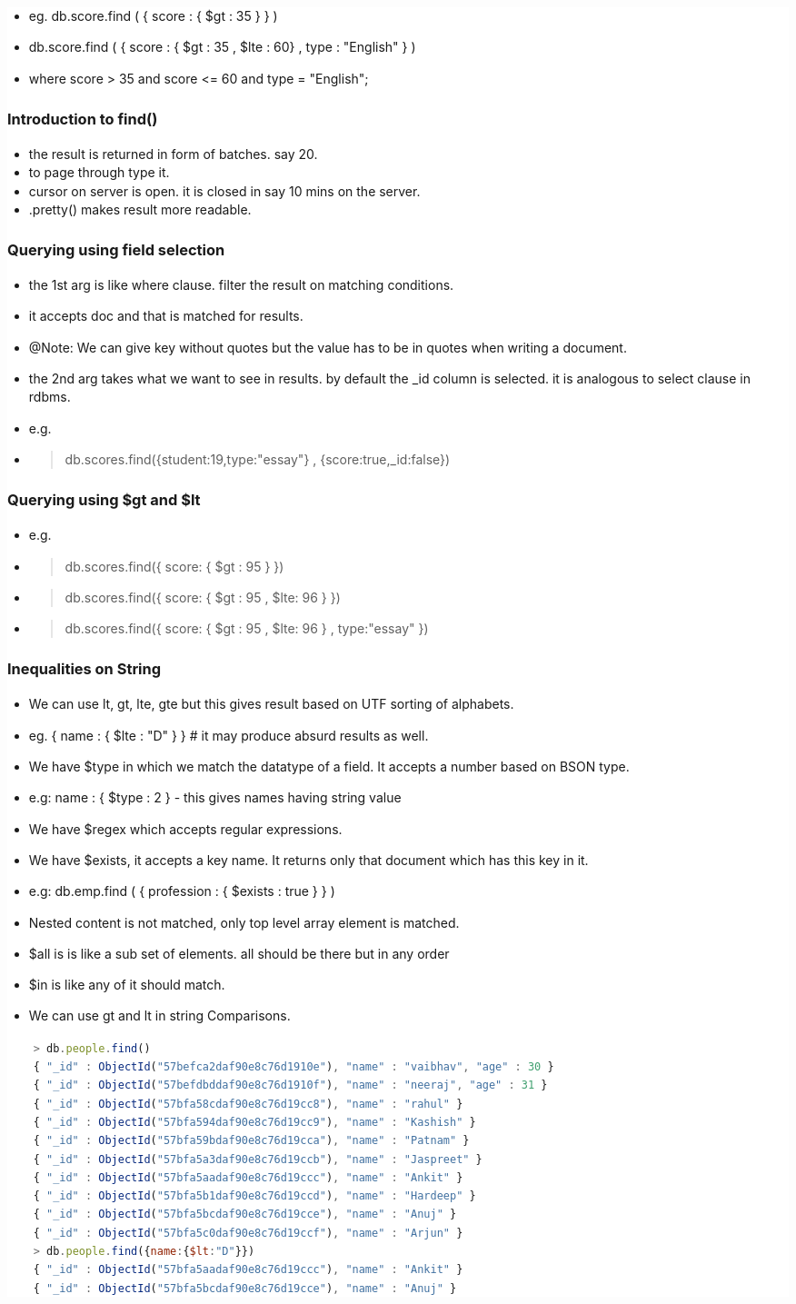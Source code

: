 - eg. db.score.find ( { score : { $gt : 35 } } )

- db.score.find ( { score : { $gt : 35 , $lte : 60} , type : "English" } )

- where score > 35 and score <= 60 and type = "English";


### Introduction to find()

- the result is returned in form of batches. say 20.
- to page through type it.
- cursor on server is open. it is closed in say 10 mins on the server.
- .pretty() makes result more readable.


### Querying using field selection

- the 1st arg is like where clause. filter the result on matching conditions.
- it accepts doc and that is matched for results.

- @Note: We can give key without quotes but the value has to be in quotes when writing a document.

- the 2nd arg takes what we want to see in results. by default the _id column is selected. it is analogous to select clause in rdbms.

- e.g.
- > db.scores.find({student:19,type:"essay"} , {score:true,_id:false})


### Querying using $gt and $lt

- e.g.
- > db.scores.find({ score: { $gt : 95  }  })
- > db.scores.find({ score: { $gt : 95 , $lte: 96 }  })
- > db.scores.find({ score: { $gt : 95 , $lte: 96 } , type:"essay"  })


### Inequalities on String

- We can use lt, gt, lte, gte but this gives result based on UTF sorting of alphabets.
- eg. { name : { $lte : "D" } } # it may produce absurd results as well.

- We have $type in which we match the datatype of a field. It accepts a number based on BSON type.
- e.g: name : { $type : 2 } - this gives names having string value

- We have $regex which accepts regular expressions.

- We have $exists, it accepts a key name. It returns only that document which has this key in it.
- e.g: db.emp.find ( { profession : { $exists : true } } )
- Nested content is not matched, only top level array element is matched.

- $all is is like a sub set of elements. all should be there but in any order

- $in is like any of it should match.

- We can use gt and lt in string Comparisons.

```js
    > db.people.find()
    { "_id" : ObjectId("57befca2daf90e8c76d1910e"), "name" : "vaibhav", "age" : 30 }
    { "_id" : ObjectId("57befdbddaf90e8c76d1910f"), "name" : "neeraj", "age" : 31 }
    { "_id" : ObjectId("57bfa58cdaf90e8c76d19cc8"), "name" : "rahul" }
    { "_id" : ObjectId("57bfa594daf90e8c76d19cc9"), "name" : "Kashish" }
    { "_id" : ObjectId("57bfa59bdaf90e8c76d19cca"), "name" : "Patnam" }
    { "_id" : ObjectId("57bfa5a3daf90e8c76d19ccb"), "name" : "Jaspreet" }
    { "_id" : ObjectId("57bfa5aadaf90e8c76d19ccc"), "name" : "Ankit" }
    { "_id" : ObjectId("57bfa5b1daf90e8c76d19ccd"), "name" : "Hardeep" }
    { "_id" : ObjectId("57bfa5bcdaf90e8c76d19cce"), "name" : "Anuj" }
    { "_id" : ObjectId("57bfa5c0daf90e8c76d19ccf"), "name" : "Arjun" }
    > db.people.find({name:{$lt:"D"}})
    { "_id" : ObjectId("57bfa5aadaf90e8c76d19ccc"), "name" : "Ankit" }
    { "_id" : ObjectId("57bfa5bcdaf90e8c76d19cce"), "name" : "Anuj" }
```